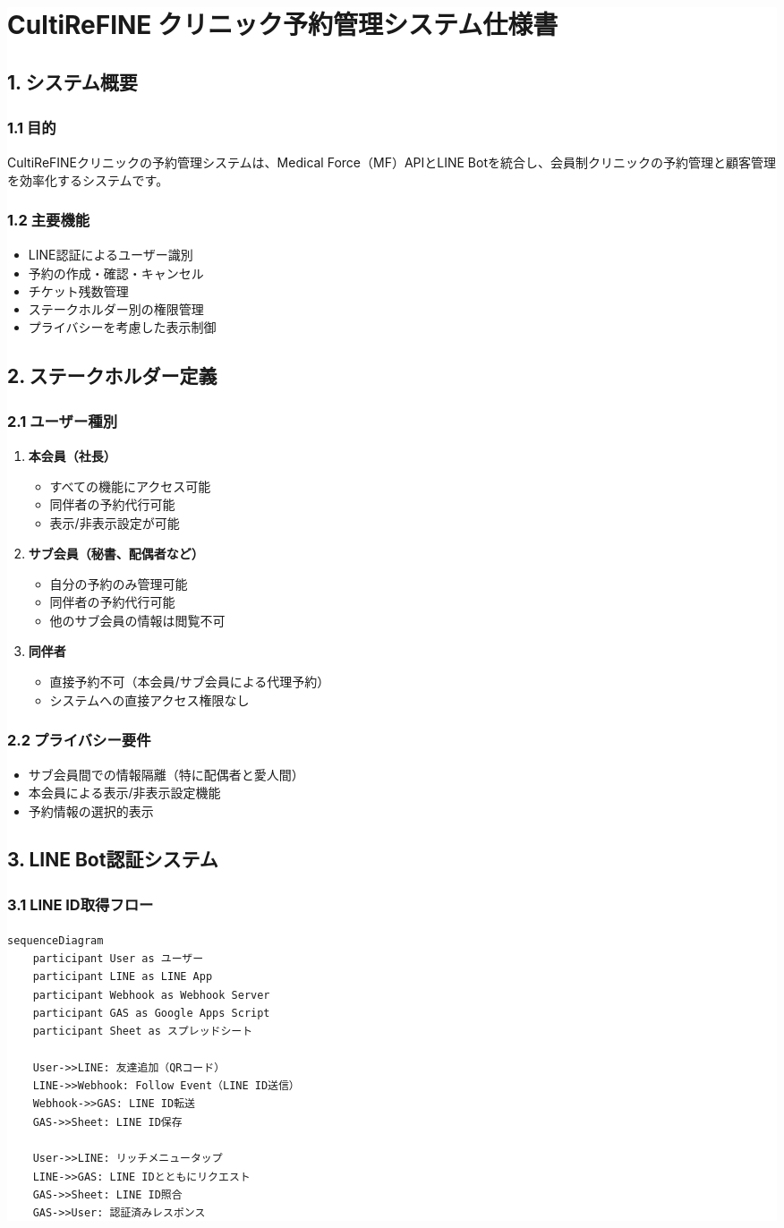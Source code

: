 # CultiReFINE クリニック予約管理システム仕様書

## 1. システム概要

### 1.1 目的
CultiReFINEクリニックの予約管理システムは、Medical Force（MF）APIとLINE Botを統合し、会員制クリニックの予約管理と顧客管理を効率化するシステムです。

### 1.2 主要機能
- LINE認証によるユーザー識別
- 予約の作成・確認・キャンセル
- チケット残数管理
- ステークホルダー別の権限管理
- プライバシーを考慮した表示制御

## 2. ステークホルダー定義

### 2.1 ユーザー種別
1. **本会員（社長）**
   - すべての機能にアクセス可能
   - 同伴者の予約代行可能
   - 表示/非表示設定が可能

2. **サブ会員（秘書、配偶者など）**
   - 自分の予約のみ管理可能
   - 同伴者の予約代行可能
   - 他のサブ会員の情報は閲覧不可

3. **同伴者**
   - 直接予約不可（本会員/サブ会員による代理予約）
   - システムへの直接アクセス権限なし

### 2.2 プライバシー要件
- サブ会員間での情報隔離（特に配偶者と愛人間）
- 本会員による表示/非表示設定機能
- 予約情報の選択的表示

## 3. LINE Bot認証システム

### 3.1 LINE ID取得フロー

```mermaid
sequenceDiagram
    participant User as ユーザー
    participant LINE as LINE App
    participant Webhook as Webhook Server
    participant GAS as Google Apps Script
    participant Sheet as スプレッドシート
    
    User->>LINE: 友達追加（QRコード）
    LINE->>Webhook: Follow Event（LINE ID送信）
    Webhook->>GAS: LINE ID転送
    GAS->>Sheet: LINE ID保存
    
    User->>LINE: リッチメニュータップ
    LINE->>GAS: LINE IDとともにリクエスト
    GAS->>Sheet: LINE ID照合
    GAS->>User: 認証済みレスポンス
```
